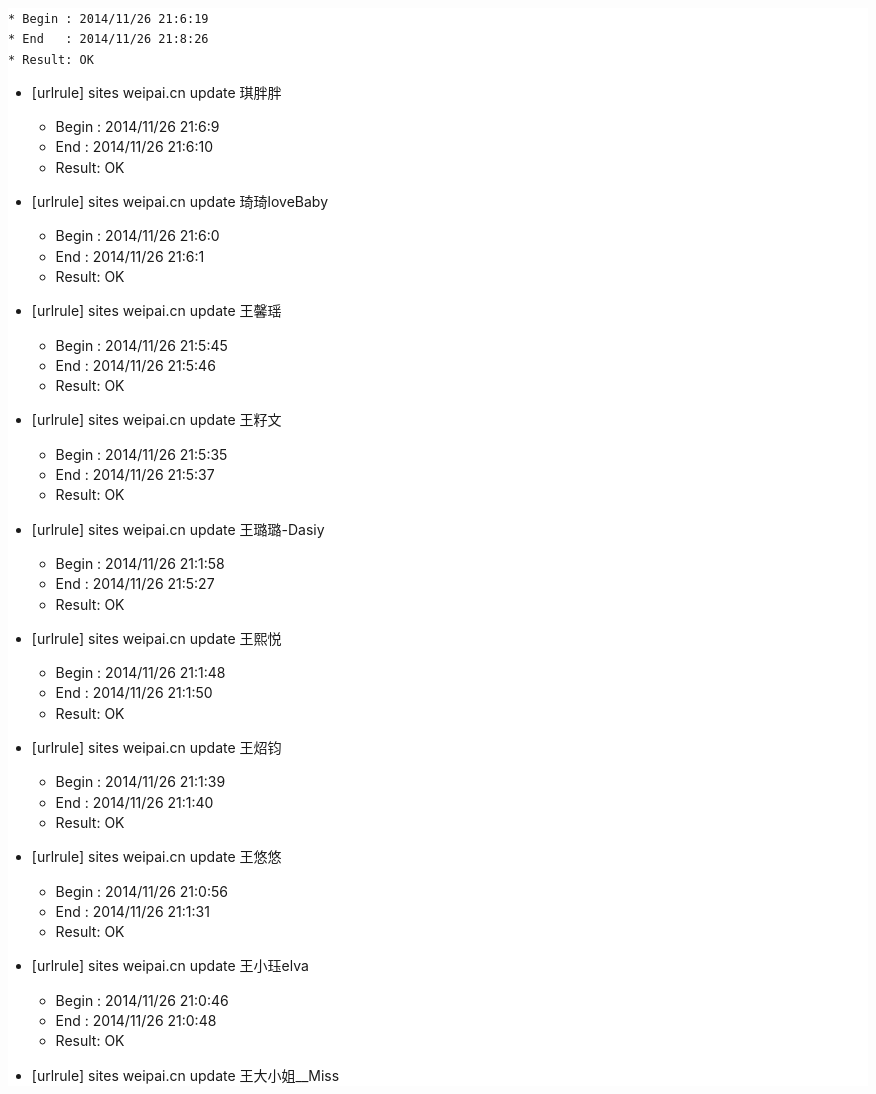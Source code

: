     * Begin : 2014/11/26 21:6:19
    * End   : 2014/11/26 21:8:26
    * Result: OK

* [urlrule] sites weipai.cn update 琪胖胖

    * Begin : 2014/11/26 21:6:9
    * End   : 2014/11/26 21:6:10
    * Result: OK

* [urlrule] sites weipai.cn update 琦琦loveBaby

    * Begin : 2014/11/26 21:6:0
    * End   : 2014/11/26 21:6:1
    * Result: OK

* [urlrule] sites weipai.cn update 王馨瑶

    * Begin : 2014/11/26 21:5:45
    * End   : 2014/11/26 21:5:46
    * Result: OK

* [urlrule] sites weipai.cn update 王籽文

    * Begin : 2014/11/26 21:5:35
    * End   : 2014/11/26 21:5:37
    * Result: OK

* [urlrule] sites weipai.cn update 王璐璐-Dasiy

    * Begin : 2014/11/26 21:1:58
    * End   : 2014/11/26 21:5:27
    * Result: OK

* [urlrule] sites weipai.cn update 王熙悦

    * Begin : 2014/11/26 21:1:48
    * End   : 2014/11/26 21:1:50
    * Result: OK

* [urlrule] sites weipai.cn update 王炤钧

    * Begin : 2014/11/26 21:1:39
    * End   : 2014/11/26 21:1:40
    * Result: OK

* [urlrule] sites weipai.cn update 王悠悠

    * Begin : 2014/11/26 21:0:56
    * End   : 2014/11/26 21:1:31
    * Result: OK

* [urlrule] sites weipai.cn update 王小珏elva

    * Begin : 2014/11/26 21:0:46
    * End   : 2014/11/26 21:0:48
    * Result: OK

* [urlrule] sites weipai.cn update 王大小姐__Miss
